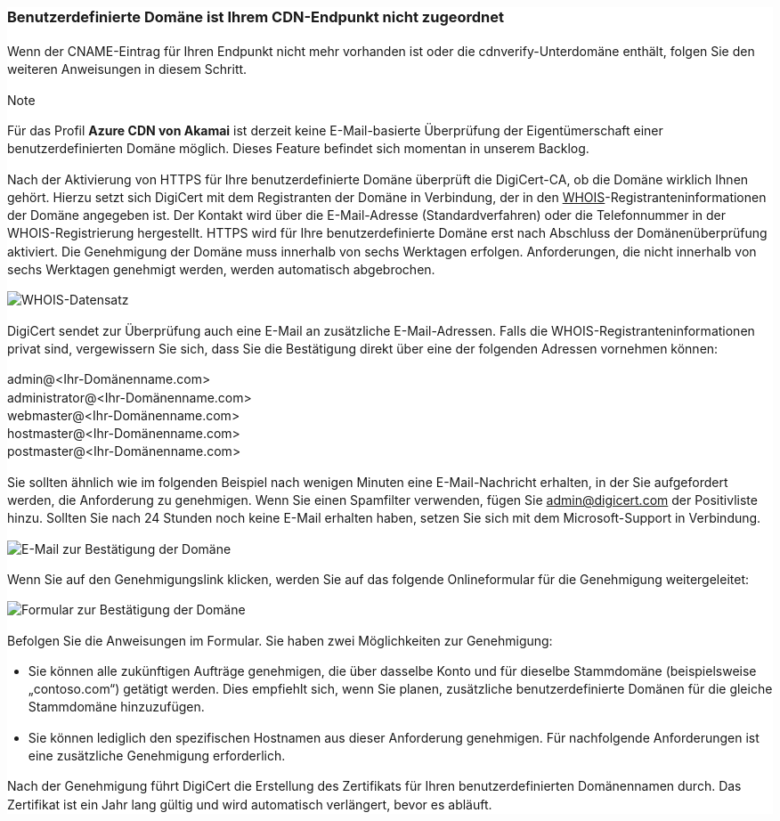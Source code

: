 ### <a name="custom-domain-is-not-mapped-to-your-cdn-endpoint"></a>Benutzerdefinierte Domäne ist Ihrem CDN-Endpunkt nicht zugeordnet

Wenn der CNAME-Eintrag für Ihren Endpunkt nicht mehr vorhanden ist oder die cdnverify-Unterdomäne enthält, folgen Sie den weiteren Anweisungen in diesem Schritt.

>[!NOTE]
>Für das Profil **Azure CDN von Akamai** ist derzeit keine E-Mail-basierte Überprüfung der Eigentümerschaft einer benutzerdefinierten Domäne möglich. Dieses Feature befindet sich momentan in unserem Backlog. 

Nach der Aktivierung von HTTPS für Ihre benutzerdefinierte Domäne überprüft die DigiCert-CA, ob die Domäne wirklich Ihnen gehört. Hierzu setzt sich DigiCert mit dem Registranten der Domäne in Verbindung, der in den [WHOIS](http://whois.domaintools.com/)-Registranteninformationen der Domäne angegeben ist. Der Kontakt wird über die E-Mail-Adresse (Standardverfahren) oder die Telefonnummer in der WHOIS-Registrierung hergestellt. HTTPS wird für Ihre benutzerdefinierte Domäne erst nach Abschluss der Domänenüberprüfung aktiviert. Die Genehmigung der Domäne muss innerhalb von sechs Werktagen erfolgen. Anforderungen, die nicht innerhalb von sechs Werktagen genehmigt werden, werden automatisch abgebrochen. 

![WHOIS-Datensatz](./media/cdn-custom-ssl/whois-record.png)

DigiCert sendet zur Überprüfung auch eine E-Mail an zusätzliche E-Mail-Adressen. Falls die WHOIS-Registranteninformationen privat sind, vergewissern Sie sich, dass Sie die Bestätigung direkt über eine der folgenden Adressen vornehmen können:

admin@&lt;Ihr-Domänenname.com&gt;  
administrator@&lt;Ihr-Domänenname.com&gt;  
webmaster@&lt;Ihr-Domänenname.com&gt;  
hostmaster@&lt;Ihr-Domänenname.com&gt;  
postmaster@&lt;Ihr-Domänenname.com&gt;  

Sie sollten ähnlich wie im folgenden Beispiel nach wenigen Minuten eine E-Mail-Nachricht erhalten, in der Sie aufgefordert werden, die Anforderung zu genehmigen. Wenn Sie einen Spamfilter verwenden, fügen Sie admin@digicert.com der Positivliste hinzu. Sollten Sie nach 24 Stunden noch keine E-Mail erhalten haben, setzen Sie sich mit dem Microsoft-Support in Verbindung.
    
![E-Mail zur Bestätigung der Domäne](./media/cdn-custom-ssl/domain-validation-email.png)

Wenn Sie auf den Genehmigungslink klicken, werden Sie auf das folgende Onlineformular für die Genehmigung weitergeleitet: 
    
![Formular zur Bestätigung der Domäne](./media/cdn-custom-ssl/domain-validation-form.png)

Befolgen Sie die Anweisungen im Formular. Sie haben zwei Möglichkeiten zur Genehmigung:

- Sie können alle zukünftigen Aufträge genehmigen, die über dasselbe Konto und für dieselbe Stammdomäne (beispielsweise „contoso.com“) getätigt werden. Dies empfiehlt sich, wenn Sie planen, zusätzliche benutzerdefinierte Domänen für die gleiche Stammdomäne hinzuzufügen.

- Sie können lediglich den spezifischen Hostnamen aus dieser Anforderung genehmigen. Für nachfolgende Anforderungen ist eine zusätzliche Genehmigung erforderlich.

Nach der Genehmigung führt DigiCert die Erstellung des Zertifikats für Ihren benutzerdefinierten Domänennamen durch. Das Zertifikat ist ein Jahr lang gültig und wird automatisch verlängert, bevor es abläuft.
